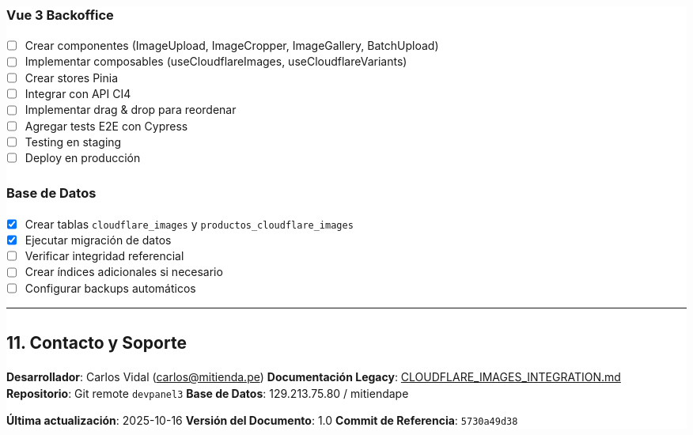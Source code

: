 ### Vue 3 Backoffice

- [ ] Crear componentes (ImageUpload, ImageCropper, ImageGallery, BatchUpload)
- [ ] Implementar composables (useCloudflareImages, useCloudflareVariants)
- [ ] Crear stores Pinia
- [ ] Integrar con API CI4
- [ ] Implementar drag & drop para reordenar
- [ ] Agregar tests E2E con Cypress
- [ ] Testing en staging
- [ ] Deploy en producción

### Base de Datos

- [x] Crear tablas `cloudflare_images` y `productos_cloudflare_images`
- [x] Ejecutar migración de datos
- [ ] Verificar integridad referencial
- [ ] Crear índices adicionales si necesario
- [ ] Configurar backups automáticos

---

## 11. Contacto y Soporte

**Desarrollador**: Carlos Vidal (carlos@mitienda.pe)
**Documentación Legacy**: [CLOUDFLARE_IMAGES_INTEGRATION.md](CLOUDFLARE_IMAGES_INTEGRATION.md)
**Repositorio**: Git remote `devpanel3`
**Base de Datos**: 129.213.75.80 / mitiendape

**Última actualización**: 2025-10-16
**Versión del Documento**: 1.0
**Commit de Referencia**: `5730a49d38`
